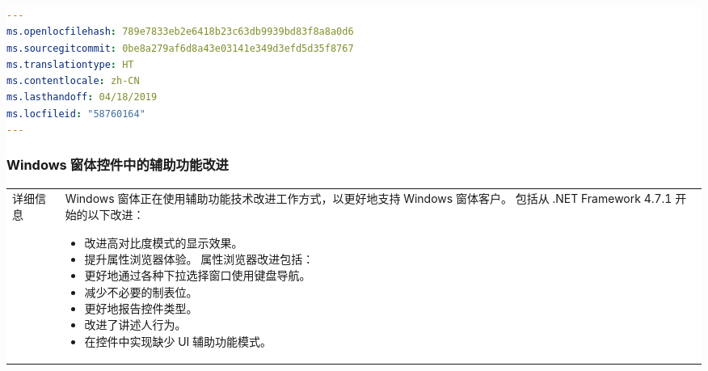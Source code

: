 ```yaml
---
ms.openlocfilehash: 789e7833eb2e6418b23c63db9939bd83f8a8a0d6
ms.sourcegitcommit: 0be8a279af6d8a43e03141e349d3efd5d35f8767
ms.translationtype: HT
ms.contentlocale: zh-CN
ms.lasthandoff: 04/18/2019
ms.locfileid: "58760164"
---
```

### <a name="accessibility-improvements-in-windows-forms-controls"></a>Windows 窗体控件中的辅助功能改进

|   |   |
|---|---|
|详细信息|Windows 窗体正在使用辅助功能技术改进工作方式，以更好地支持 Windows 窗体客户。 包括从 .NET Framework 4.7.1 开始的以下改进：<ul><li>改进高对比度模式的显示效果。</li><li>提升属性浏览器体验。 属性浏览器改进包括：</li><li>更好地通过各种下拉选择窗口使用键盘导航。</li><li>减少不必要的制表位。</li><li>更好地报告控件类型。</li><li>改进了讲述人行为。</li><li>在控件中实现缺少 UI 辅助功能模式。</li></ul>|